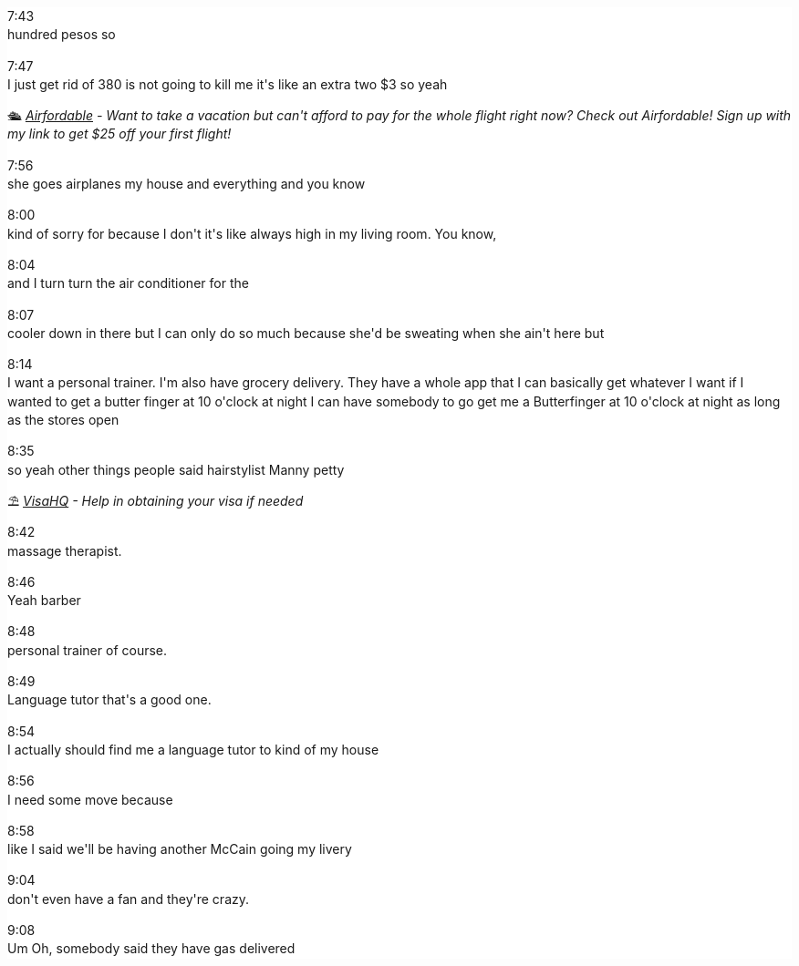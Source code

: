 7:43  
hundred pesos so

7:47  
I just get rid of 380 is not going to kill me it's like an extra two $3 so yeah

🛳️ <i><a href="https://www.airfordable.com/referred?referrer=5a68bfc9535a390036c934f7" target="_blank">Airfordable</a> - Want to take a vacation but can't afford to pay for the whole flight right now? Check out Airfordable! Sign up with my link to get $25 off your first flight!</i><br>

7:56  
she goes airplanes my house and everything and you know

8:00  
kind of sorry for because I don't it's like always high in my living room. You know,

8:04  
and I turn turn the air conditioner for the

8:07  
cooler down in there but I can only do so much because she'd be sweating when she ain't here but

8:14  
I want a personal trainer. I'm also have grocery delivery. They have a whole app that I can basically get whatever I want if I wanted to get a butter finger at 10 o'clock at night I can have somebody to go get me a Butterfinger at 10 o'clock at night as long as the stores open

8:35  
so yeah other things people said hairstylist Manny petty

⛱️ <i><a href="https://www.visahq.com/?a_aid=vaff9616" target="_blank">VisaHQ</a> - Help in obtaining your visa if needed</i><br>

8:42  
massage therapist.

8:46  
Yeah barber

8:48  
personal trainer of course.

8:49  
Language tutor that's a good one.

8:54  
I actually should find me a language tutor to kind of my house

8:56  
I need some move because

8:58  
like I said we'll be having another McCain going my livery

9:04  
don't even have a fan and they're crazy.

9:08  
Um Oh, somebody said they have gas delivered
